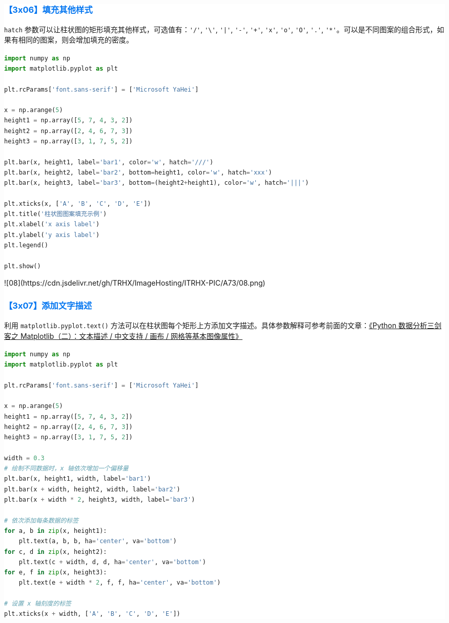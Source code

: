 ### <font color=##4876FF>【3x06】填充其他样式</font>

`hatch` 参数可以让柱状图的矩形填充其他样式，可选值有：`'/'`, `'\'`, `'|'`, `'-'`, `'+'`, `'x'`, `'o'`, `'O'`, `'.'`, `'*'`。可以是不同图案的组合形式，如果有相同的图案，则会增加填充的密度。

```python
import numpy as np
import matplotlib.pyplot as plt

plt.rcParams['font.sans-serif'] = ['Microsoft YaHei']

x = np.arange(5)
height1 = np.array([5, 7, 4, 3, 2])
height2 = np.array([2, 4, 6, 7, 3])
height3 = np.array([3, 1, 7, 5, 2])

plt.bar(x, height1, label='bar1', color='w', hatch='///')
plt.bar(x, height2, label='bar2', bottom=height1, color='w', hatch='xxx')
plt.bar(x, height3, label='bar3', bottom=(height2+height1), color='w', hatch='|||')

plt.xticks(x, ['A', 'B', 'C', 'D', 'E'])
plt.title('柱状图图案填充示例')
plt.xlabel('x axis label')
plt.ylabel('y axis label')
plt.legend()

plt.show()
```

<fancybox>
![08](https://cdn.jsdelivr.net/gh/TRHX/ImageHosting/ITRHX-PIC/A73/08.png)
</fancybox>

### <font color=##4876FF>【3x07】添加文字描述</font>

利用 `matplotlib.pyplot.text()` 方法可以在柱状图每个矩形上方添加文字描述。具体参数解释可参考前面的文章：[《Python 数据分析三剑客之 Matplotlib（二）：文本描述 / 中文支持 / 画布 / 网格等基本图像属性》](https://itrhx.blog.csdn.net/article/details/105828049)

```python
import numpy as np
import matplotlib.pyplot as plt

plt.rcParams['font.sans-serif'] = ['Microsoft YaHei']

x = np.arange(5)
height1 = np.array([5, 7, 4, 3, 2])
height2 = np.array([2, 4, 6, 7, 3])
height3 = np.array([3, 1, 7, 5, 2])

width = 0.3
# 绘制不同数据时，x 轴依次增加一个偏移量
plt.bar(x, height1, width, label='bar1')
plt.bar(x + width, height2, width, label='bar2')
plt.bar(x + width * 2, height3, width, label='bar3')

# 依次添加每条数据的标签
for a, b in zip(x, height1):
    plt.text(a, b, b, ha='center', va='bottom')
for c, d in zip(x, height2):
    plt.text(c + width, d, d, ha='center', va='bottom')
for e, f in zip(x, height3):
    plt.text(e + width * 2, f, f, ha='center', va='bottom')

# 设置 x 轴刻度的标签
plt.xticks(x + width, ['A', 'B', 'C', 'D', 'E'])
```